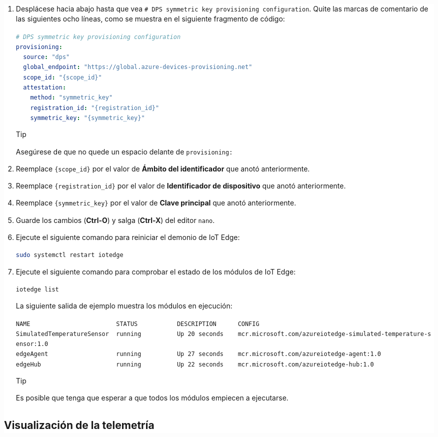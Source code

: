 1. Desplácese hacia abajo hasta que vea `# DPS symmetric key provisioning configuration`. Quite las marcas de comentario de las siguientes ocho líneas, como se muestra en el siguiente fragmento de código:

    ```yaml
    # DPS symmetric key provisioning configuration
    provisioning:
      source: "dps"
      global_endpoint: "https://global.azure-devices-provisioning.net"
      scope_id: "{scope_id}"
      attestation:
        method: "symmetric_key"
        registration_id: "{registration_id}"
        symmetric_key: "{symmetric_key}"
    ```

    > [!TIP]
    > Asegúrese de que no quede un espacio delante de `provisioning:`

1. Reemplace `{scope_id}` por el valor de **Ámbito del identificador** que anotó anteriormente.

1. Reemplace `{registration_id}` por el valor de **Identificador de dispositivo** que anotó anteriormente.

1. Reemplace `{symmetric_key}` por el valor de **Clave principal** que anotó anteriormente.

1. Guarde los cambios (**Ctrl-O**) y salga (**Ctrl-X**) del editor `nano`.

1. Ejecute el siguiente comando para reiniciar el demonio de IoT Edge:

    ```bash
    sudo systemctl restart iotedge
    ```

1. Ejecute el siguiente comando para comprobar el estado de los módulos de IoT Edge:

    ```bash
    iotedge list
    ```

    La siguiente salida de ejemplo muestra los módulos en ejecución:

    ```bash
    NAME                        STATUS           DESCRIPTION      CONFIG
    SimulatedTemperatureSensor  running          Up 20 seconds    mcr.microsoft.com/azureiotedge-simulated-temperature-sensor:1.0
    edgeAgent                   running          Up 27 seconds    mcr.microsoft.com/azureiotedge-agent:1.0
    edgeHub                     running          Up 22 seconds    mcr.microsoft.com/azureiotedge-hub:1.0
    ```

    > [!TIP]
    > Es posible que tenga que esperar a que todos los módulos empiecen a ejecutarse.

## <a name="view-the-telemetry"></a>Visualización de la telemetría
